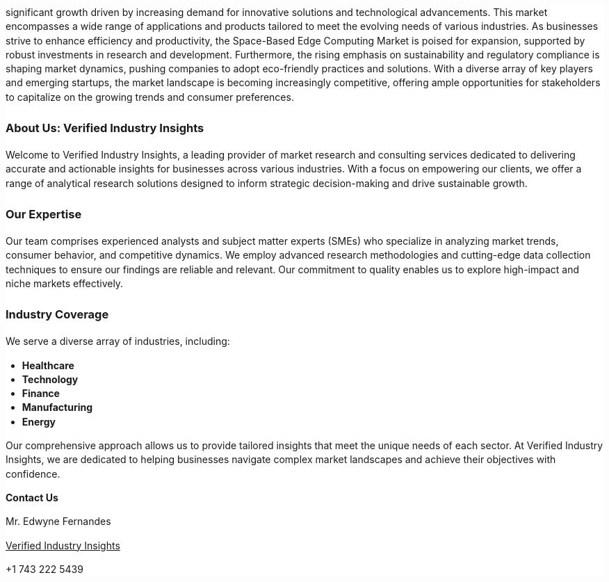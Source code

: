significant growth driven by increasing demand for innovative solutions and technological advancements. This market encompasses a wide range of applications and products tailored to meet the evolving needs of various industries. As businesses strive to enhance efficiency and productivity, the Space-Based Edge Computing Market is poised for expansion, supported by robust investments in research and development. Furthermore, the rising emphasis on sustainability and regulatory compliance is shaping market dynamics, pushing companies to adopt eco-friendly practices and solutions. With a diverse array of key players and emerging startups, the market landscape is becoming increasingly competitive, offering ample opportunities for stakeholders to capitalize on the growing trends and consumer preferences.</p><h3>About Us: Verified Industry Insights</h3><p>Welcome to Verified Industry Insights, a leading provider of market research and consulting services dedicated to delivering accurate and actionable insights for businesses across various industries. With a focus on empowering our clients, we offer a range of analytical research solutions designed to inform strategic decision-making and drive sustainable growth.</p><h3>Our Expertise</h3><p>Our team comprises experienced analysts and subject matter experts (SMEs) who specialize in analyzing market trends, consumer behavior, and competitive dynamics. We employ advanced research methodologies and cutting-edge data collection techniques to ensure our findings are reliable and relevant. Our commitment to quality enables us to explore high-impact and niche markets effectively.</p><h3>Industry Coverage</h3><p>We serve a diverse array of industries, including:</p><ul><li><strong>Healthcare</strong></li><li><strong>Technology</strong></li><li><strong>Finance</strong></li><li><strong>Manufacturing</strong></li><li><strong>Energy</strong></li></ul><p>Our comprehensive approach allows us to provide tailored insights that meet the unique needs of each sector. At Verified Industry Insights, we are dedicated to helping businesses navigate complex market landscapes and achieve their objectives with confidence.</p><p><strong>Contact Us</strong></p><p>Mr. Edwyne Fernandes</p><p><a href="https://www.verifiedindustryinsights.com/">Verified Industry Insights</a></p><p>+1 743 222 5439</p>
